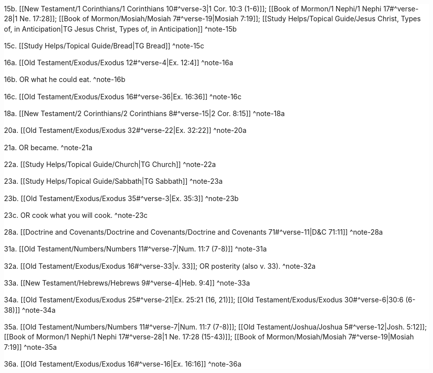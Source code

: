 15b. [[New Testament/1 Corinthians/1 Corinthians 10#^verse-3|1 Cor. 10:3 (1-6)]]; [[Book of Mormon/1 Nephi/1 Nephi 17#^verse-28|1 Ne. 17:28]]; [[Book of Mormon/Mosiah/Mosiah 7#^verse-19|Mosiah 7:19]]; [[Study Helps/Topical Guide/Jesus Christ, Types of, in Anticipation|TG Jesus Christ, Types of, in Anticipation]] ^note-15b

15c. [[Study Helps/Topical Guide/Bread|TG Bread]] ^note-15c

16a. [[Old Testament/Exodus/Exodus 12#^verse-4|Ex. 12:4]] ^note-16a

16b. OR what he could eat. ^note-16b

16c. [[Old Testament/Exodus/Exodus 16#^verse-36|Ex. 16:36]] ^note-16c

18a. [[New Testament/2 Corinthians/2 Corinthians 8#^verse-15|2 Cor. 8:15]] ^note-18a

20a. [[Old Testament/Exodus/Exodus 32#^verse-22|Ex. 32:22]] ^note-20a

21a. OR became. ^note-21a

22a. [[Study Helps/Topical Guide/Church|TG Church]] ^note-22a

23a. [[Study Helps/Topical Guide/Sabbath|TG Sabbath]] ^note-23a

23b. [[Old Testament/Exodus/Exodus 35#^verse-3|Ex. 35:3]] ^note-23b

23c. OR cook what you will cook. ^note-23c

28a. [[Doctrine and Covenants/Doctrine and Covenants/Doctrine and Covenants 71#^verse-11|D&C 71:11]] ^note-28a

31a. [[Old Testament/Numbers/Numbers 11#^verse-7|Num. 11:7 (7-8)]] ^note-31a

32a. [[Old Testament/Exodus/Exodus 16#^verse-33|v. 33]]; OR posterity (also v. 33). ^note-32a

33a. [[New Testament/Hebrews/Hebrews 9#^verse-4|Heb. 9:4]] ^note-33a

34a. [[Old Testament/Exodus/Exodus 25#^verse-21|Ex. 25:21 (16, 21)]]; [[Old Testament/Exodus/Exodus 30#^verse-6|30:6 (6-38)]] ^note-34a

35a. [[Old Testament/Numbers/Numbers 11#^verse-7|Num. 11:7 (7-8)]]; [[Old Testament/Joshua/Joshua 5#^verse-12|Josh. 5:12]]; [[Book of Mormon/1 Nephi/1 Nephi 17#^verse-28|1 Ne. 17:28 (15-43)]]; [[Book of Mormon/Mosiah/Mosiah 7#^verse-19|Mosiah 7:19]] ^note-35a

36a. [[Old Testament/Exodus/Exodus 16#^verse-16|Ex. 16:16]] ^note-36a